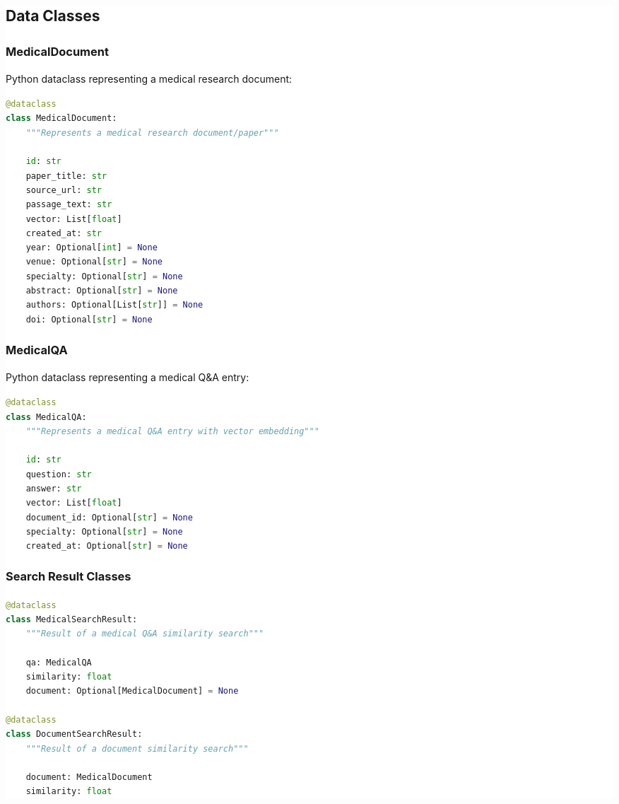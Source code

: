 ## Data Classes

### MedicalDocument

Python dataclass representing a medical research document:

```python
@dataclass
class MedicalDocument:
    """Represents a medical research document/paper"""
    
    id: str
    paper_title: str
    source_url: str
    passage_text: str
    vector: List[float]
    created_at: str
    year: Optional[int] = None
    venue: Optional[str] = None
    specialty: Optional[str] = None
    abstract: Optional[str] = None
    authors: Optional[List[str]] = None
    doi: Optional[str] = None
```

### MedicalQA

Python dataclass representing a medical Q&A entry:

```python
@dataclass
class MedicalQA:
    """Represents a medical Q&A entry with vector embedding"""
    
    id: str
    question: str
    answer: str
    vector: List[float]
    document_id: Optional[str] = None
    specialty: Optional[str] = None
    created_at: Optional[str] = None
```

### Search Result Classes

```python
@dataclass
class MedicalSearchResult:
    """Result of a medical Q&A similarity search"""
    
    qa: MedicalQA
    similarity: float
    document: Optional[MedicalDocument] = None

@dataclass
class DocumentSearchResult:
    """Result of a document similarity search"""
    
    document: MedicalDocument
    similarity: float
```
